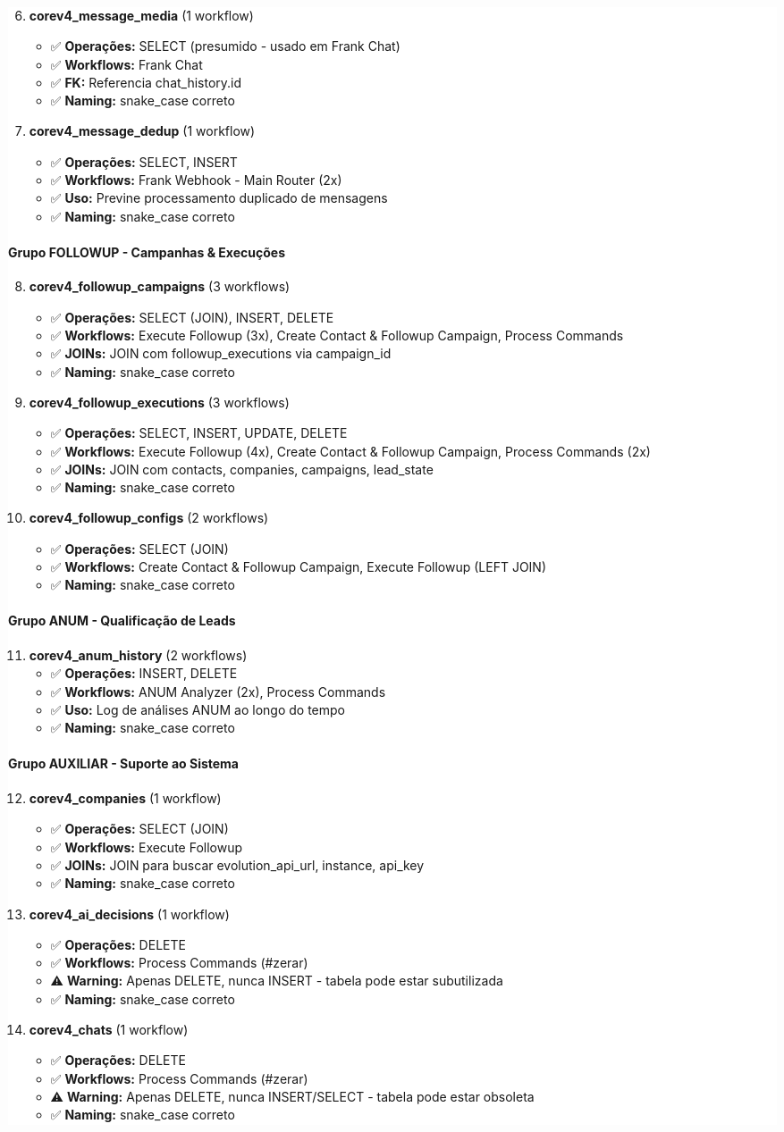 6. **corev4_message_media** (1 workflow)
   - ✅ **Operações:** SELECT (presumido - usado em Frank Chat)
   - ✅ **Workflows:** Frank Chat
   - ✅ **FK:** Referencia chat_history.id
   - ✅ **Naming:** snake_case correto

7. **corev4_message_dedup** (1 workflow)
   - ✅ **Operações:** SELECT, INSERT
   - ✅ **Workflows:** Frank Webhook - Main Router (2x)
   - ✅ **Uso:** Previne processamento duplicado de mensagens
   - ✅ **Naming:** snake_case correto

#### **Grupo FOLLOWUP - Campanhas & Execuções**
8. **corev4_followup_campaigns** (3 workflows)
   - ✅ **Operações:** SELECT (JOIN), INSERT, DELETE
   - ✅ **Workflows:** Execute Followup (3x), Create Contact & Followup Campaign, Process Commands
   - ✅ **JOINs:** JOIN com followup_executions via campaign_id
   - ✅ **Naming:** snake_case correto

9. **corev4_followup_executions** (3 workflows)
   - ✅ **Operações:** SELECT, INSERT, UPDATE, DELETE
   - ✅ **Workflows:** Execute Followup (4x), Create Contact & Followup Campaign, Process Commands (2x)
   - ✅ **JOINs:** JOIN com contacts, companies, campaigns, lead_state
   - ✅ **Naming:** snake_case correto

10. **corev4_followup_configs** (2 workflows)
    - ✅ **Operações:** SELECT (JOIN)
    - ✅ **Workflows:** Create Contact & Followup Campaign, Execute Followup (LEFT JOIN)
    - ✅ **Naming:** snake_case correto

#### **Grupo ANUM - Qualificação de Leads**
11. **corev4_anum_history** (2 workflows)
    - ✅ **Operações:** INSERT, DELETE
    - ✅ **Workflows:** ANUM Analyzer (2x), Process Commands
    - ✅ **Uso:** Log de análises ANUM ao longo do tempo
    - ✅ **Naming:** snake_case correto

#### **Grupo AUXILIAR - Suporte ao Sistema**
12. **corev4_companies** (1 workflow)
    - ✅ **Operações:** SELECT (JOIN)
    - ✅ **Workflows:** Execute Followup
    - ✅ **JOINs:** JOIN para buscar evolution_api_url, instance, api_key
    - ✅ **Naming:** snake_case correto

13. **corev4_ai_decisions** (1 workflow)
    - ✅ **Operações:** DELETE
    - ✅ **Workflows:** Process Commands (#zerar)
    - ⚠️ **Warning:** Apenas DELETE, nunca INSERT - tabela pode estar subutilizada
    - ✅ **Naming:** snake_case correto

14. **corev4_chats** (1 workflow)
    - ✅ **Operações:** DELETE
    - ✅ **Workflows:** Process Commands (#zerar)
    - ⚠️ **Warning:** Apenas DELETE, nunca INSERT/SELECT - tabela pode estar obsoleta
    - ✅ **Naming:** snake_case correto
